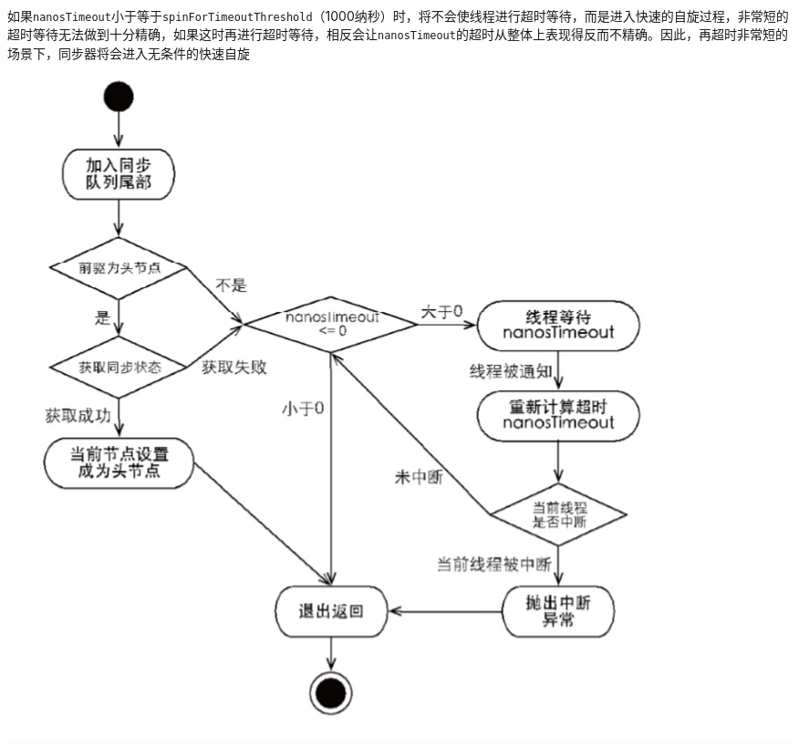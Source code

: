 如果`nanosTimeout`小于等于`spinForTimeoutThreshold`（1000纳秒）时，将不会使线程进行超时等待，而是进入快速的自旋过程，非常短的超时等待无法做到十分精确，如果这时再进行超时等待，相反会让`nanosTimeout`的超时从整体上表现得反而不精确。因此，再超时非常短的场景下，同步器将会进入无条件的快速自旋

<img src="./image/1557f0b9c362ab2804f60786530f576e.png" />
